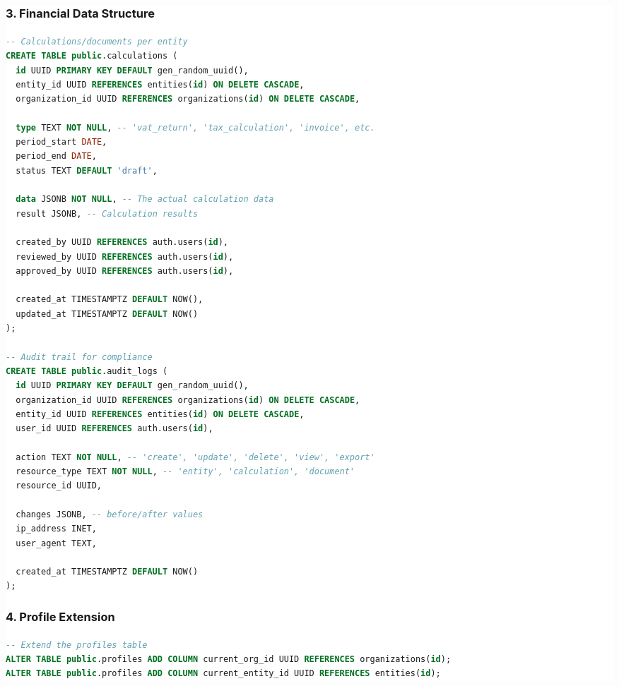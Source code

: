 ### 3. Financial Data Structure

```sql
-- Calculations/documents per entity
CREATE TABLE public.calculations (
  id UUID PRIMARY KEY DEFAULT gen_random_uuid(),
  entity_id UUID REFERENCES entities(id) ON DELETE CASCADE,
  organization_id UUID REFERENCES organizations(id) ON DELETE CASCADE,
  
  type TEXT NOT NULL, -- 'vat_return', 'tax_calculation', 'invoice', etc.
  period_start DATE,
  period_end DATE,
  status TEXT DEFAULT 'draft',
  
  data JSONB NOT NULL, -- The actual calculation data
  result JSONB, -- Calculation results
  
  created_by UUID REFERENCES auth.users(id),
  reviewed_by UUID REFERENCES auth.users(id),
  approved_by UUID REFERENCES auth.users(id),
  
  created_at TIMESTAMPTZ DEFAULT NOW(),
  updated_at TIMESTAMPTZ DEFAULT NOW()
);

-- Audit trail for compliance
CREATE TABLE public.audit_logs (
  id UUID PRIMARY KEY DEFAULT gen_random_uuid(),
  organization_id UUID REFERENCES organizations(id) ON DELETE CASCADE,
  entity_id UUID REFERENCES entities(id) ON DELETE CASCADE,
  user_id UUID REFERENCES auth.users(id),
  
  action TEXT NOT NULL, -- 'create', 'update', 'delete', 'view', 'export'
  resource_type TEXT NOT NULL, -- 'entity', 'calculation', 'document'
  resource_id UUID,
  
  changes JSONB, -- before/after values
  ip_address INET,
  user_agent TEXT,
  
  created_at TIMESTAMPTZ DEFAULT NOW()
);
```

### 4. Profile Extension

```sql
-- Extend the profiles table
ALTER TABLE public.profiles ADD COLUMN current_org_id UUID REFERENCES organizations(id);
ALTER TABLE public.profiles ADD COLUMN current_entity_id UUID REFERENCES entities(id);
```
